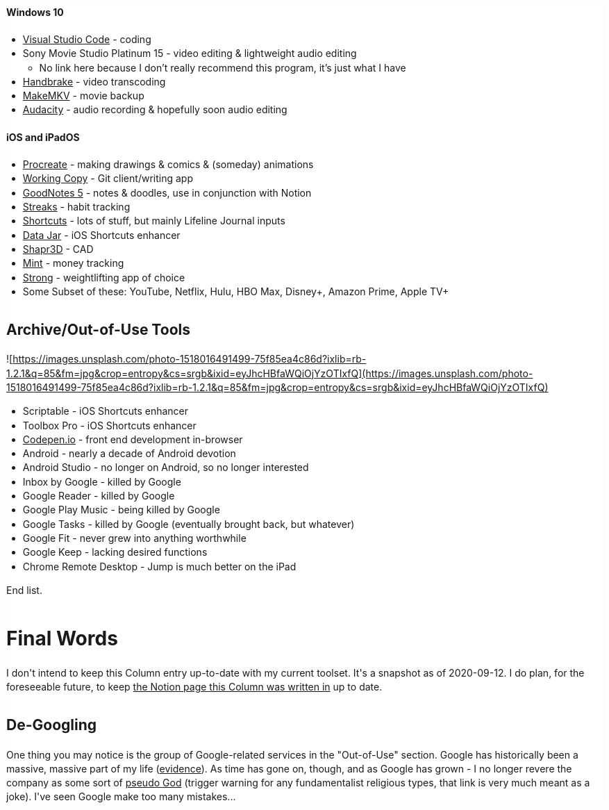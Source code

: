 #### Windows 10

- [Visual Studio Code](https://code.visualstudio.com/) - coding
- Sony Movie Studio Platinum 15 - video editing & lightweight audio editing
    - No link here because I don’t really recommend this program, it’s just what I have
- [Handbrake](http://handbrake.fr) - video transcoding
- [MakeMKV](http://makemkv.com) - movie backup
- [Audacity](http://audacityteam.org) - audio recording & hopefully soon audio editing

#### iOS and iPadOS

- [Procreate](https://procreate.art/) - making drawings & comics & (someday) animations
- [Working Copy](https://workingcopyapp.com/users-guide) - Git client/writing app
- [GoodNotes 5](https://www.goodnotes.com/) - notes & doodles, use in conjunction with Notion
- [Streaks](http://streaksapp.com) - habit tracking
- [Shortcuts](https://shortcutsgallery.com/) - lots of stuff, but mainly Lifeline Journal inputs
- [Data Jar](https://datajar.app/) - iOS Shortcuts enhancer
- [Shapr3D](http://shapr3d.com) - CAD
- [Mint](http://mint.com) - money tracking
- [Strong](http://strong.app) - weightlifting app of choice
- Some Subset of these: YouTube, Netflix, Hulu, HBO Max, Disney+, Amazon Prime, Apple TV+

## Archive/Out-of-Use Tools

![https://images.unsplash.com/photo-1518016491499-75f85ea4c86d?ixlib=rb-1.2.1&q=85&fm=jpg&crop=entropy&cs=srgb&ixid=eyJhcHBfaWQiOjYzOTIxfQ](https://images.unsplash.com/photo-1518016491499-75f85ea4c86d?ixlib=rb-1.2.1&q=85&fm=jpg&crop=entropy&cs=srgb&ixid=eyJhcHBfaWQiOjYzOTIxfQ)

- Scriptable - iOS Shortcuts enhancer
- Toolbox Pro - iOS Shortcuts enhancer
- [Codepen.io](http://codepen.io) - front end development in-browser
- Android - nearly a decade of Android devotion
- Android Studio - no longer on Android, so no longer interested
- Inbox by Google - killed by Google
- Google Reader - killed by Google
- Google Play Music - being killed by Google
- Google Tasks - killed by Google (eventually brought back, but whatever)
- Google Fit - never grew into anything worthwhile
- Google Keep - lacking desired functions
- Chrome Remote Desktop - Jump is much better on the iPad

End list.

# Final Words
I don't intend to keep this Column entry up-to-date with my current toolset. It's a snapshot as of 2020-09-12. I do plan, for the foreseeable future, to keep [the Notion page this Column was written in](https://www.notion.so/aarongilly/Tools-41615f02a1cf4f5e80f29261a5484579) up to date.

## De-Googling  
One thing you may notice is the group of Google-related services in the "Out-of-Use" section. Google has historically been a massive, massive part of my life ([evidence](https://aarongilly.com/tags/#google)). As time has gone on, though, and as Google has grown - I no longer revere the company as some sort of [pseudo God](https://churchofgoogle.org/Proof_Google_Is_God.html) (trigger warning for any fundamentalist religious types, that link is very much meant as a joke). I've seen Google make too many mistakes...
